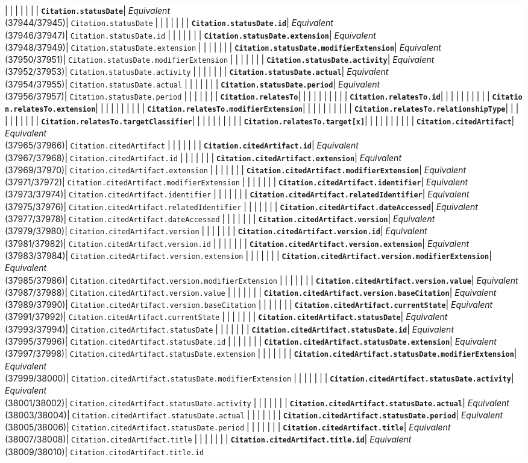 | | | | | | | **`Citation.statusDate`**| _Equivalent_<br/>(37944/37945)| `Citation.statusDate`
| | | | | | | **`Citation.statusDate.id`**| _Equivalent_<br/>(37946/37947)| `Citation.statusDate.id`
| | | | | | | **`Citation.statusDate.extension`**| _Equivalent_<br/>(37948/37949)| `Citation.statusDate.extension`
| | | | | | | **`Citation.statusDate.modifierExtension`**| _Equivalent_<br/>(37950/37951)| `Citation.statusDate.modifierExtension`
| | | | | | | **`Citation.statusDate.activity`**| _Equivalent_<br/>(37952/37953)| `Citation.statusDate.activity`
| | | | | | | **`Citation.statusDate.actual`**| _Equivalent_<br/>(37954/37955)| `Citation.statusDate.actual`
| | | | | | | **`Citation.statusDate.period`**| _Equivalent_<br/>(37956/37957)| `Citation.statusDate.period`
| | | | | | | **`Citation.relatesTo`**| | | 
| | | | | | | **`Citation.relatesTo.id`**| | | 
| | | | | | | **`Citation.relatesTo.extension`**| | | 
| | | | | | | **`Citation.relatesTo.modifierExtension`**| | | 
| | | | | | | **`Citation.relatesTo.relationshipType`**| | | 
| | | | | | | **`Citation.relatesTo.targetClassifier`**| | | 
| | | | | | | **`Citation.relatesTo.target[x]`**| | | 
| | | | | | | **`Citation.citedArtifact`**| _Equivalent_<br/>(37965/37966)| `Citation.citedArtifact`
| | | | | | | **`Citation.citedArtifact.id`**| _Equivalent_<br/>(37967/37968)| `Citation.citedArtifact.id`
| | | | | | | **`Citation.citedArtifact.extension`**| _Equivalent_<br/>(37969/37970)| `Citation.citedArtifact.extension`
| | | | | | | **`Citation.citedArtifact.modifierExtension`**| _Equivalent_<br/>(37971/37972)| `Citation.citedArtifact.modifierExtension`
| | | | | | | **`Citation.citedArtifact.identifier`**| _Equivalent_<br/>(37973/37974)| `Citation.citedArtifact.identifier`
| | | | | | | **`Citation.citedArtifact.relatedIdentifier`**| _Equivalent_<br/>(37975/37976)| `Citation.citedArtifact.relatedIdentifier`
| | | | | | | **`Citation.citedArtifact.dateAccessed`**| _Equivalent_<br/>(37977/37978)| `Citation.citedArtifact.dateAccessed`
| | | | | | | **`Citation.citedArtifact.version`**| _Equivalent_<br/>(37979/37980)| `Citation.citedArtifact.version`
| | | | | | | **`Citation.citedArtifact.version.id`**| _Equivalent_<br/>(37981/37982)| `Citation.citedArtifact.version.id`
| | | | | | | **`Citation.citedArtifact.version.extension`**| _Equivalent_<br/>(37983/37984)| `Citation.citedArtifact.version.extension`
| | | | | | | **`Citation.citedArtifact.version.modifierExtension`**| _Equivalent_<br/>(37985/37986)| `Citation.citedArtifact.version.modifierExtension`
| | | | | | | **`Citation.citedArtifact.version.value`**| _Equivalent_<br/>(37987/37988)| `Citation.citedArtifact.version.value`
| | | | | | | **`Citation.citedArtifact.version.baseCitation`**| _Equivalent_<br/>(37989/37990)| `Citation.citedArtifact.version.baseCitation`
| | | | | | | **`Citation.citedArtifact.currentState`**| _Equivalent_<br/>(37991/37992)| `Citation.citedArtifact.currentState`
| | | | | | | **`Citation.citedArtifact.statusDate`**| _Equivalent_<br/>(37993/37994)| `Citation.citedArtifact.statusDate`
| | | | | | | **`Citation.citedArtifact.statusDate.id`**| _Equivalent_<br/>(37995/37996)| `Citation.citedArtifact.statusDate.id`
| | | | | | | **`Citation.citedArtifact.statusDate.extension`**| _Equivalent_<br/>(37997/37998)| `Citation.citedArtifact.statusDate.extension`
| | | | | | | **`Citation.citedArtifact.statusDate.modifierExtension`**| _Equivalent_<br/>(37999/38000)| `Citation.citedArtifact.statusDate.modifierExtension`
| | | | | | | **`Citation.citedArtifact.statusDate.activity`**| _Equivalent_<br/>(38001/38002)| `Citation.citedArtifact.statusDate.activity`
| | | | | | | **`Citation.citedArtifact.statusDate.actual`**| _Equivalent_<br/>(38003/38004)| `Citation.citedArtifact.statusDate.actual`
| | | | | | | **`Citation.citedArtifact.statusDate.period`**| _Equivalent_<br/>(38005/38006)| `Citation.citedArtifact.statusDate.period`
| | | | | | | **`Citation.citedArtifact.title`**| _Equivalent_<br/>(38007/38008)| `Citation.citedArtifact.title`
| | | | | | | **`Citation.citedArtifact.title.id`**| _Equivalent_<br/>(38009/38010)| `Citation.citedArtifact.title.id`
